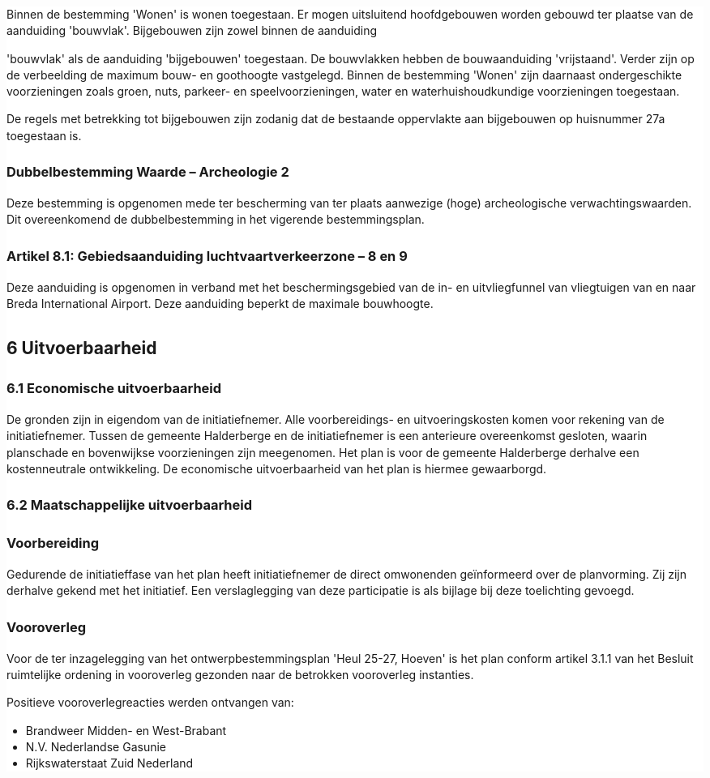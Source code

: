 Binnen de bestemming 'Wonen' is wonen toegestaan. Er mogen uitsluitend hoofdgebouwen worden gebouwd ter plaatse van de aanduiding 'bouwvlak'. Bijgebouwen zijn zowel binnen de aanduiding

'bouwvlak' als de aanduiding 'bijgebouwen' toegestaan. De bouwvlakken hebben de bouwaanduiding 'vrijstaand'. Verder zijn op de verbeelding de maximum bouw- en goothoogte vastgelegd. Binnen de bestemming 'Wonen' zijn daarnaast ondergeschikte voorzieningen zoals groen, nuts, parkeer- en speelvoorzieningen, water en waterhuishoudkundige voorzieningen toegestaan.

De regels met betrekking tot bijgebouwen zijn zodanig dat de bestaande oppervlakte aan bijgebouwen op huisnummer 27a toegestaan is.

### Dubbelbestemming Waarde – Archeologie 2

Deze bestemming is opgenomen mede ter bescherming van ter plaats aanwezige (hoge) archeologische verwachtingswaarden. Dit overeenkomend de dubbelbestemming in het vigerende bestemmingsplan.

### Artikel 8.1: Gebiedsaanduiding luchtvaartverkeerzone – 8 en 9

Deze aanduiding is opgenomen in verband met het beschermingsgebied van de in- en uitvliegfunnel van vliegtuigen van en naar Breda International Airport. Deze aanduiding beperkt de maximale bouwhoogte.

## <span id="page-42-0"></span>**6 Uitvoerbaarheid**

### <span id="page-42-1"></span>**6.1 Economische uitvoerbaarheid**

De gronden zijn in eigendom van de initiatiefnemer. Alle voorbereidings- en uitvoeringskosten komen voor rekening van de initiatiefnemer. Tussen de gemeente Halderberge en de initiatiefnemer is een anterieure overeenkomst gesloten, waarin planschade en bovenwijkse voorzieningen zijn meegenomen. Het plan is voor de gemeente Halderberge derhalve een kostenneutrale ontwikkeling. De economische uitvoerbaarheid van het plan is hiermee gewaarborgd.

### <span id="page-42-2"></span>**6.2 Maatschappelijke uitvoerbaarheid**

### **Voorbereiding**

Gedurende de initiatieffase van het plan heeft initiatiefnemer de direct omwonenden geïnformeerd over de planvorming. Zij zijn derhalve gekend met het initiatief. Een verslaglegging van deze participatie is als bijlage bij deze toelichting gevoegd.

### **Vooroverleg**

Voor de ter inzagelegging van het ontwerpbestemmingsplan 'Heul 25-27, Hoeven' is het plan conform artikel 3.1.1 van het Besluit ruimtelijke ordening in vooroverleg gezonden naar de betrokken vooroverleg instanties.

Positieve vooroverlegreacties werden ontvangen van:

- Brandweer Midden- en West-Brabant
- N.V. Nederlandse Gasunie
- Rijkswaterstaat Zuid Nederland
